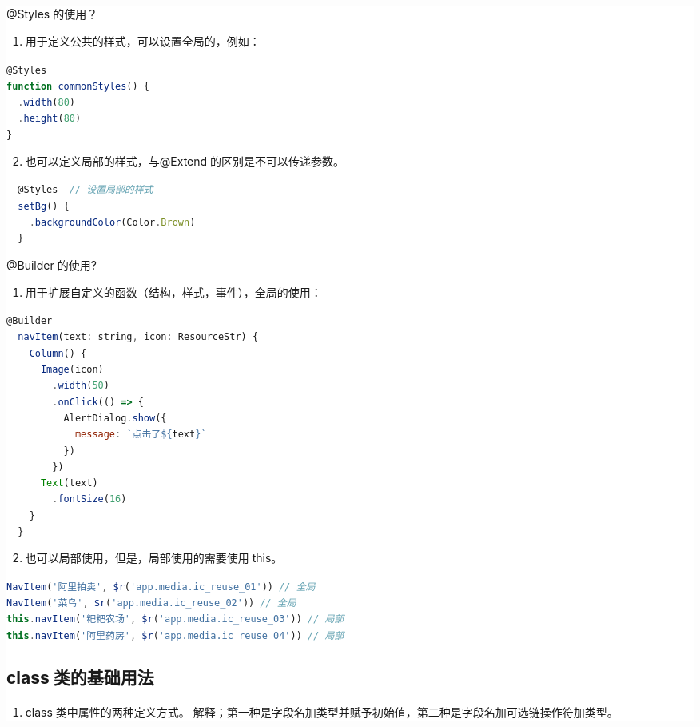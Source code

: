 @Styles 的使用？

1. 用于定义公共的样式，可以设置全局的，例如：

```js
@Styles
function commonStyles() {
  .width(80)
  .height(80)
}
```

2. 也可以定义局部的样式，与@Extend 的区别是不可以传递参数。

```js
  @Styles  // 设置局部的样式
  setBg() {
    .backgroundColor(Color.Brown)
  }

```

@Builder 的使用?

1. 用于扩展自定义的函数（结构，样式，事件），全局的使用：

```js
@Builder
  navItem(text: string, icon: ResourceStr) {
    Column() {
      Image(icon)
        .width(50)
        .onClick(() => {
          AlertDialog.show({
            message: `点击了${text}`
          })
        })
      Text(text)
        .fontSize(16)
    }
  }
```

2. 也可以局部使用，但是，局部使用的需要使用 this。

```js
NavItem('阿里拍卖', $r('app.media.ic_reuse_01')) // 全局
NavItem('菜鸟', $r('app.media.ic_reuse_02')) // 全局
this.navItem('粑粑农场', $r('app.media.ic_reuse_03')) // 局部
this.navItem('阿里药房', $r('app.media.ic_reuse_04')) // 局部
```

## class 类的基础用法

1. class 类中属性的两种定义方式。
   解释；第一种是字段名加类型并赋予初始值，第二种是字段名加可选链操作符加类型。
